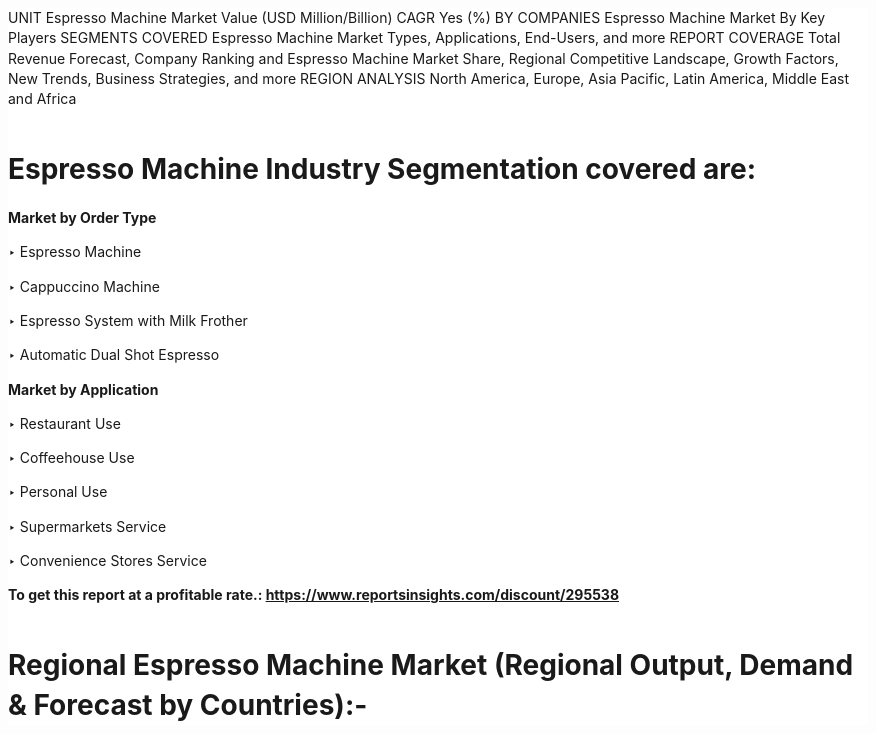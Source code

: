 <tr>
<td>UNIT</td>
<td>Espresso Machine Market Value (USD Million/Billion)</td>
<tr>
<td>CAGR</td>
<td>Yes (%)</td>
</tr>
</tr>
<tr>
<td>BY COMPANIES</td>
<td>Espresso Machine Market By Key Players</td>
</tr>
<tr>
<td>SEGMENTS COVERED</td>
<td>Espresso Machine Market Types, Applications, End-Users, and more</td>
</tr>
<tr>
<td>REPORT COVERAGE</td>
<td>Total Revenue Forecast, Company Ranking and Espresso Machine Market Share, Regional Competitive Landscape, Growth Factors, New Trends, Business Strategies, and more</td>
</tr>
<tr>
<td>REGION ANALYSIS</td>
<td>North America, Europe, Asia Pacific, Latin America, Middle East and Africa</td>
</tr>
</table>

# <strong>Espresso Machine Industry Segmentation covered are:</strong>

<strong>Market by Order Type</Strong>

‣ Espresso Machine

‣ Cappuccino Machine

‣ Espresso System with Milk Frother

‣ Automatic Dual Shot Espresso

<strong>Market by Application</Strong>

‣ Restaurant Use

‣ Coffeehouse Use

‣ Personal Use

‣ Supermarkets Service

‣ Convenience Stores Service

<strong>To get this report at a profitable rate.: <a href=https://www.reportsinsights.com/discount/295538>https://www.reportsinsights.com/discount/295538</a></strong></font>

# <strong>Regional Espresso Machine Market (Regional Output, Demand &amp; Forecast by Countries):-</strong>
